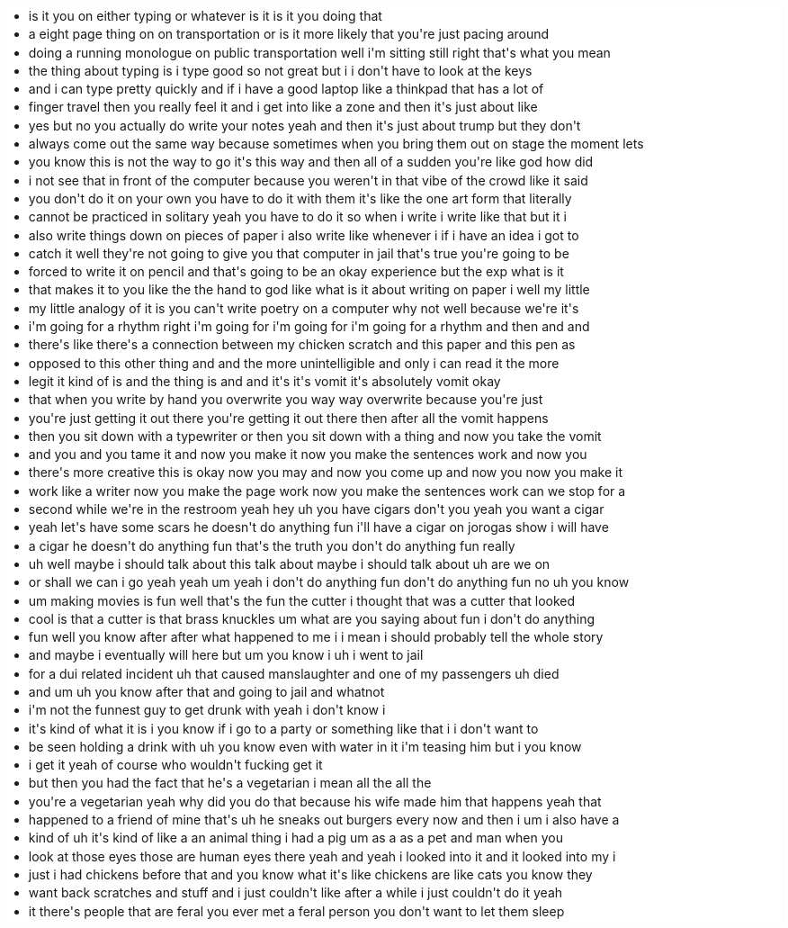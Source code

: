 *  is it you on either typing or whatever is it is it you doing that
*  a eight page thing on on transportation or is it more likely that you're just pacing around
*  doing a running monologue on public transportation well i'm sitting still right that's what you mean
*  the thing about typing is i type good so not great but i i don't have to look at the keys
*  and i can type pretty quickly and if i have a good laptop like a thinkpad that has a lot of
*  finger travel then you really feel it and i get into like a zone and then it's just about like
*  yes but no you actually do write your notes yeah and then it's just about trump but they don't
*  always come out the same way because sometimes when you bring them out on stage the moment lets
*  you know this is not the way to go it's this way and then all of a sudden you're like god how did
*  i not see that in front of the computer because you weren't in that vibe of the crowd like it said
*  you don't do it on your own you have to do it with them it's like the one art form that literally
*  cannot be practiced in solitary yeah you have to do it so when i write i write like that but it i
*  also write things down on pieces of paper i also write like whenever i if i have an idea i got to
*  catch it well they're not going to give you that computer in jail that's true you're going to be
*  forced to write it on pencil and that's going to be an okay experience but the exp what is it
*  that makes it to you like the the hand to god like what is it about writing on paper i well my little
*  my little analogy of it is you can't write poetry on a computer why not well because we're it's
*  i'm going for a rhythm right i'm going for i'm going for i'm going for a rhythm and then and and
*  there's like there's a connection between my chicken scratch and this paper and this pen as
*  opposed to this other thing and and the more unintelligible and only i can read it the more
*  legit it kind of is and the thing is and and it's it's vomit it's absolutely vomit okay
*  that when you write by hand you overwrite you way way overwrite because you're just
*  you're just getting it out there you're getting it out there then after all the vomit happens
*  then you sit down with a typewriter or then you sit down with a thing and now you take the vomit
*  and you and you tame it and now you make it now you make the sentences work and now you
*  there's more creative this is okay now you may and now you come up and now you now you make it
*  work like a writer now you make the page work now you make the sentences work can we stop for a
*  second while we're in the restroom yeah hey uh you have cigars don't you yeah you want a cigar
*  yeah let's have some scars he doesn't do anything fun i'll have a cigar on jorogas show i will have
*  a cigar he doesn't do anything fun that's the truth you don't do anything fun really
*  uh well maybe i should talk about this talk about maybe i should talk about uh are we on
*  or shall we can i go yeah yeah um yeah i don't do anything fun don't do anything fun no uh you know
*  um making movies is fun well that's the fun the cutter i thought that was a cutter that looked
*  cool is that a cutter is that brass knuckles um what are you saying about fun i don't do anything
*  fun well you know after after what happened to me i i mean i should probably tell the whole story
*  and maybe i eventually will here but um you know i uh i went to jail
*  for a dui related incident uh that caused manslaughter and one of my passengers uh died
*  and um uh you know after that and going to jail and whatnot
*  i'm not the funnest guy to get drunk with yeah i don't know i
*  it's kind of what it is i you know if i go to a party or something like that i i don't want to
*  be seen holding a drink with uh you know even with water in it i'm teasing him but i you know
*  i get it yeah of course who wouldn't fucking get it
*  but then you had the fact that he's a vegetarian i mean all the all the
*  you're a vegetarian yeah why did you do that because his wife made him that happens yeah that
*  happened to a friend of mine that's uh he sneaks out burgers every now and then i um i also have a
*  kind of uh it's kind of like a an animal thing i had a pig um as a as a pet and man when you
*  look at those eyes those are human eyes there yeah and yeah i looked into it and it looked into my i
*  just i had chickens before that and you know what it's like chickens are like cats you know they
*  want back scratches and stuff and i just couldn't like after a while i just couldn't do it yeah
*  it there's people that are feral you ever met a feral person you don't want to let them sleep